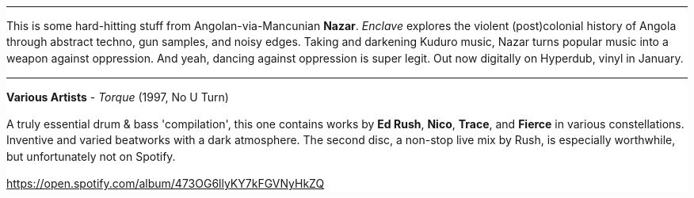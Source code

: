 <iframe style="border: 0; width: 600px; height: 600px;" src="https://bandcamp.com/EmbeddedPlayer/album=1671381847/size=large/bgcol=333333/linkcol=e99708/minimal=true/transparent=true/" seamless=""><a href="http://noproblematapes.bandcamp.com/album/beyond-the-broken-ice">Beyond the Broken Ice by Matt Frank &amp; The Manic Moon</a></iframe>

* * *

This is some hard-hitting stuff from Angolan-via-Mancunian **Nazar**. _Enclave_ explores the violent (post)colonial history of Angola through abstract techno, gun samples, and noisy edges. Taking and darkening Kuduro music, Nazar turns popular music into a weapon against oppression. And yeah, dancing against oppression is super legit. Out now digitally on Hyperdub, vinyl in January.

<iframe style="border: 0; width: 600px; height: 600px;" src="https://bandcamp.com/EmbeddedPlayer/album=729183487/size=large/bgcol=ffffff/linkcol=333333/minimal=true/transparent=true/" seamless=""><a href="http://nazar.bandcamp.com/album/enclave">Enclave by Nazar</a></iframe>

* * *

**Various Artists** - _Torque_ (1997, No U Turn)

A truly essential drum & bass 'compilation', this one contains works by **Ed Rush**, **Nico**, **Trace**, and **Fierce** in various constellations. Inventive and varied beatworks with a dark atmosphere. The second disc, a non-stop live mix by Rush, is especially worthwhile, but unfortunately not on Spotify.

https://open.spotify.com/album/473OG6llyKY7kFGVNyHkZQ
